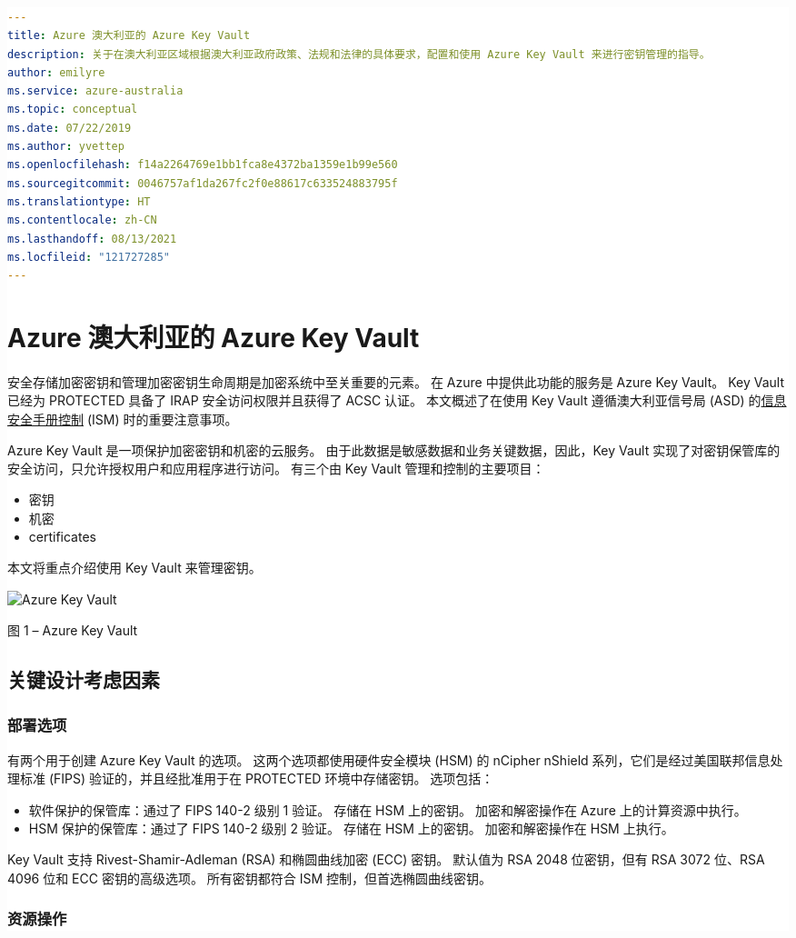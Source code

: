 ```yaml
---
title: Azure 澳大利亚的 Azure Key Vault
description: 关于在澳大利亚区域根据澳大利亚政府政策、法规和法律的具体要求，配置和使用 Azure Key Vault 来进行密钥管理的指导。
author: emilyre
ms.service: azure-australia
ms.topic: conceptual
ms.date: 07/22/2019
ms.author: yvettep
ms.openlocfilehash: f14a2264769e1bb1fca8e4372ba1359e1b99e560
ms.sourcegitcommit: 0046757af1da267fc2f0e88617c633524883795f
ms.translationtype: HT
ms.contentlocale: zh-CN
ms.lasthandoff: 08/13/2021
ms.locfileid: "121727285"
---
```

# <a name="azure-key-vault-in-azure-australia"></a>Azure 澳大利亚的 Azure Key Vault

安全存储加密密钥和管理加密密钥生命周期是加密系统中至关重要的元素。  在 Azure 中提供此功能的服务是 Azure Key Vault。 Key Vault 已经为 PROTECTED 具备了 IRAP 安全访问权限并且获得了 ACSC 认证。  本文概述了在使用 Key Vault 遵循澳大利亚信号局 (ASD) 的[信息安全手册控制](https://acsc.gov.au/infosec/ism/) (ISM) 时的重要注意事项。

Azure Key Vault 是一项保护加密密钥和机密的云服务。 由于此数据是敏感数据和业务关键数据，因此，Key Vault 实现了对密钥保管库的安全访问，只允许授权用户和应用程序进行访问。 有三个由 Key Vault 管理和控制的主要项目：

- 密钥
- 机密
- certificates

本文将重点介绍使用 Key Vault 来管理密钥。

![Azure Key Vault](media/azure-key-vault-overview.png)

图 1 – Azure Key Vault

## <a name="key-design-considerations"></a>关键设计考虑因素

### <a name="deployment-options"></a>部署选项

有两个用于创建 Azure Key Vault 的选项。 这两个选项都使用硬件安全模块 (HSM) 的 nCipher nShield 系列，它们是经过美国联邦信息处理标准 (FIPS) 验证的，并且经批准用于在 PROTECTED 环境中存储密钥。 选项包括：

- 软件保护的保管库：通过了 FIPS 140-2 级别 1 验证。 存储在 HSM 上的密钥。 加密和解密操作在 Azure 上的计算资源中执行。
- HSM 保护的保管库：通过了 FIPS 140-2 级别 2 验证。 存储在 HSM 上的密钥。 加密和解密操作在 HSM 上执行。

Key Vault 支持 Rivest-Shamir-Adleman (RSA) 和椭圆曲线加密 (ECC) 密钥。 默认值为 RSA 2048 位密钥，但有 RSA 3072 位、RSA 4096 位和 ECC 密钥的高级选项。  所有密钥都符合 ISM 控制，但首选椭圆曲线密钥。

### <a name="resource-operations"></a>资源操作
